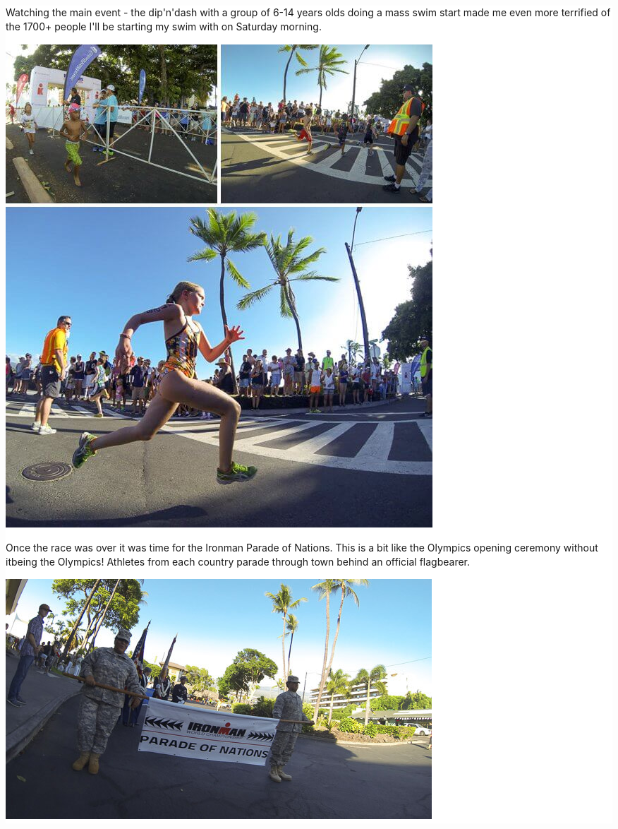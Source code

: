 Watching the main event - the dip'n'dash with a group of 6-14 years olds doing a mass swim start made me even more terrified of the 1700+ people I'll be starting my swim with on Saturday morning.

![DCIM108GOPRO](/images/2015/20151006-keiki.jpg)

Once the race was over it was time for the Ironman Parade of Nations. This is a bit like the Olympics opening ceremony without itbeing the Olympics! Athletes from each country parade through town behind an official flagbearer.

![DCIM108GOPRO](/images/2015/20151006-0308120.jpg)
